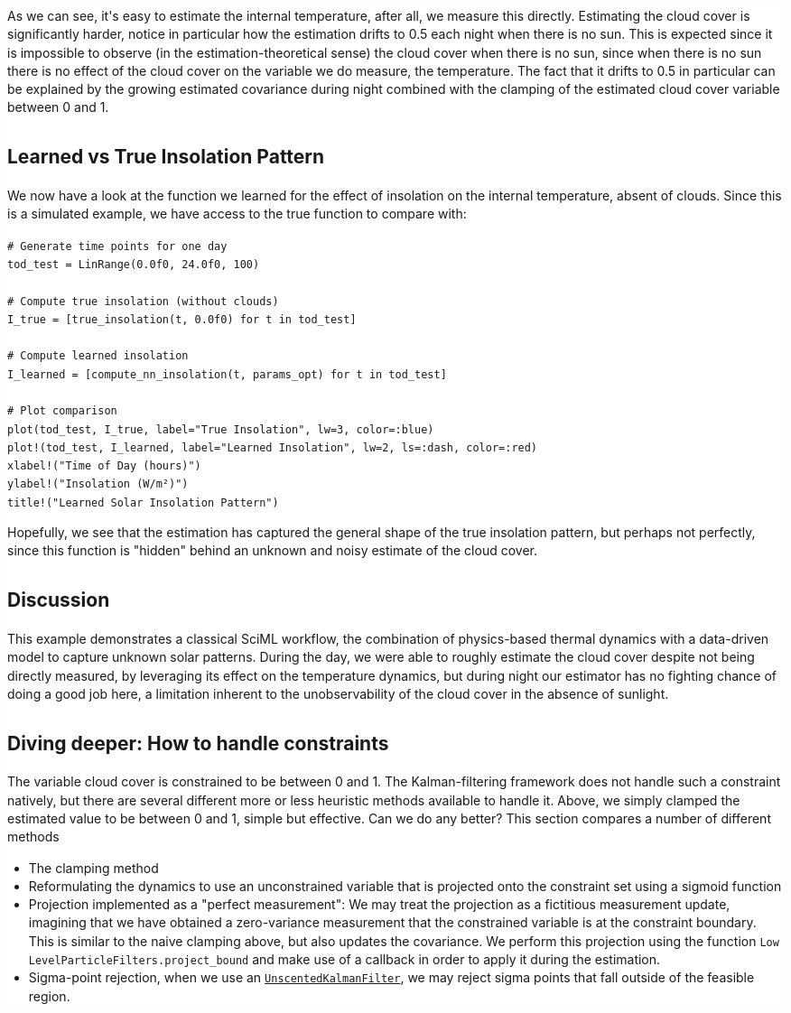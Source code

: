 As we can see, it's easy to estimate the internal temperature, after all, we measure this directly. Estimating the cloud cover is significantly harder, notice in particular how the estimation drifts to 0.5 each night when there is no sun. This is expected since it is impossible to observe (in the estimation-theoretical sense) the cloud cover when there is no sun, since when there is no sun there is no effect of the cloud cover on the variable we do measure, the temperature. The fact that it drifts to 0.5 in particular can be explained by the growing estimated covariance during night combined with the clamping of the estimated cloud cover variable between 0 and 1.

## Learned vs True Insolation Pattern

We now have a look at the function we learned for the effect of insolation on the internal temperature, absent of clouds. Since this is a simulated example, we have access to the true function to compare with:

```@example THERMAL_NN
# Generate time points for one day
tod_test = LinRange(0.0f0, 24.0f0, 100)

# Compute true insolation (without clouds)
I_true = [true_insolation(t, 0.0f0) for t in tod_test]

# Compute learned insolation
I_learned = [compute_nn_insolation(t, params_opt) for t in tod_test]

# Plot comparison
plot(tod_test, I_true, label="True Insolation", lw=3, color=:blue)
plot!(tod_test, I_learned, label="Learned Insolation", lw=2, ls=:dash, color=:red)
xlabel!("Time of Day (hours)")
ylabel!("Insolation (W/m²)")
title!("Learned Solar Insolation Pattern")
```
Hopefully, we see that the estimation has captured the general shape of the true insolation pattern, but perhaps not perfectly, since this function is "hidden" behind an unknown and noisy estimate of the cloud cover.


## Discussion

This example demonstrates a classical SciML workflow, the combination of physics-based thermal dynamics with a data-driven model to capture unknown solar patterns. During the day, we were able to roughly estimate the cloud cover despite not being directly measured, by leveraging its effect on the temperature dynamics, but during night our estimator has no fighting chance of doing a good job here, a limitation inherent to the unobservability of the cloud cover in the absence of sunlight.



## Diving deeper: How to handle constraints
The variable cloud cover is constrained to be between 0 and 1. The Kalman-filtering framework does not handle such a constraint natively, but there are several different more or less heuristic methods available to handle it. Above, we simply clamped the estimated value to be between 0 and 1, simple but effective. Can we do any better? This section compares a number of different methods
- The clamping method
- Reformulating the dynamics to use an unconstrained variable that is projected onto the constraint set using a sigmoid function
- Projection implemented as a "perfect measurement": We may treat the projection as a fictitious measurement update, imagining that we have obtained a zero-variance measurement that the constrained variable is at the constraint boundary. This is similar to the naive clamping above, but also updates the covariance. We perform this projection using the function `LowLevelParticleFilters.project_bound` and make use of a callback in order to apply it during the estimation.
- Sigma-point rejection, when we use an [`UnscentedKalmanFilter`](@ref), we may reject sigma points that fall outside of the feasible region.
